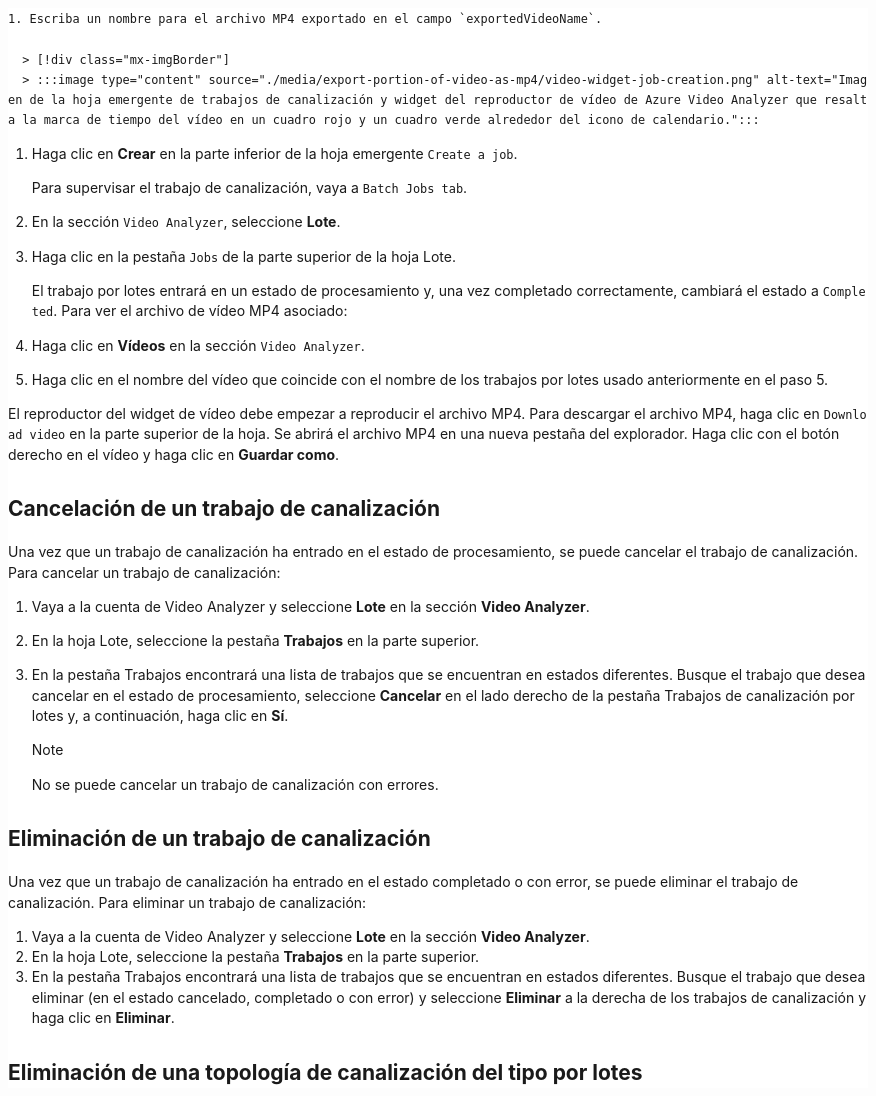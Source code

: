     1. Escriba un nombre para el archivo MP4 exportado en el campo `exportedVideoName`.
  
      > [!div class="mx-imgBorder"]
      > :::image type="content" source="./media/export-portion-of-video-as-mp4/video-widget-job-creation.png" alt-text="Imagen de la hoja emergente de trabajos de canalización y widget del reproductor de vídeo de Azure Video Analyzer que resalta la marca de tiempo del vídeo en un cuadro rojo y un cuadro verde alrededor del icono de calendario.":::
1. Haga clic en **Crear** en la parte inferior de la hoja emergente `Create a job`.  
    
    Para supervisar el trabajo de canalización, vaya a `Batch Jobs tab`.
1. En la sección `Video Analyzer`, seleccione **Lote**.
1. Haga clic en la pestaña `Jobs` de la parte superior de la hoja Lote.
  
    El trabajo por lotes entrará en un estado de procesamiento y, una vez completado correctamente, cambiará el estado a `Completed`.  Para ver el archivo de vídeo MP4 asociado:
1. Haga clic en **Vídeos** en la sección `Video Analyzer`.
1. Haga clic en el nombre del vídeo que coincide con el nombre de los trabajos por lotes usado anteriormente en el paso 5.  

El reproductor del widget de vídeo debe empezar a reproducir el archivo MP4.  Para descargar el archivo MP4, haga clic en `Download video` en la parte superior de la hoja.  Se abrirá el archivo MP4 en una nueva pestaña del explorador. Haga clic con el botón derecho en el vídeo y haga clic en **Guardar como**.

## <a name="cancel-a-pipeline-job"></a>Cancelación de un trabajo de canalización

Una vez que un trabajo de canalización ha entrado en el estado de procesamiento, se puede cancelar el trabajo de canalización.  Para cancelar un trabajo de canalización:

1. Vaya a la cuenta de Video Analyzer y seleccione **Lote** en la sección **Video Analyzer**.
1. En la hoja Lote, seleccione la pestaña **Trabajos** en la parte superior.
1. En la pestaña Trabajos encontrará una lista de trabajos que se encuentran en estados diferentes. Busque el trabajo que desea cancelar en el estado de procesamiento, seleccione **Cancelar** en el lado derecho de la pestaña Trabajos de canalización por lotes y, a continuación, haga clic en **Sí**.

    > [!NOTE]
    > No se puede cancelar un trabajo de canalización con errores.

## <a name="delete-a-pipeline-job"></a>Eliminación de un trabajo de canalización

Una vez que un trabajo de canalización ha entrado en el estado completado o con error, se puede eliminar el trabajo de canalización.  Para eliminar un trabajo de canalización:

1. Vaya a la cuenta de Video Analyzer y seleccione **Lote** en la sección **Video Analyzer**.
1. En la hoja Lote, seleccione la pestaña **Trabajos** en la parte superior.
1. En la pestaña Trabajos encontrará una lista de trabajos que se encuentran en estados diferentes.  Busque el trabajo que desea eliminar (en el estado cancelado, completado o con error) y seleccione **Eliminar** a la derecha de los trabajos de canalización y haga clic en **Eliminar**.

## <a name="delete-a-pipeline-topology-of-batch-kind"></a>Eliminación de una topología de canalización del tipo por lotes
